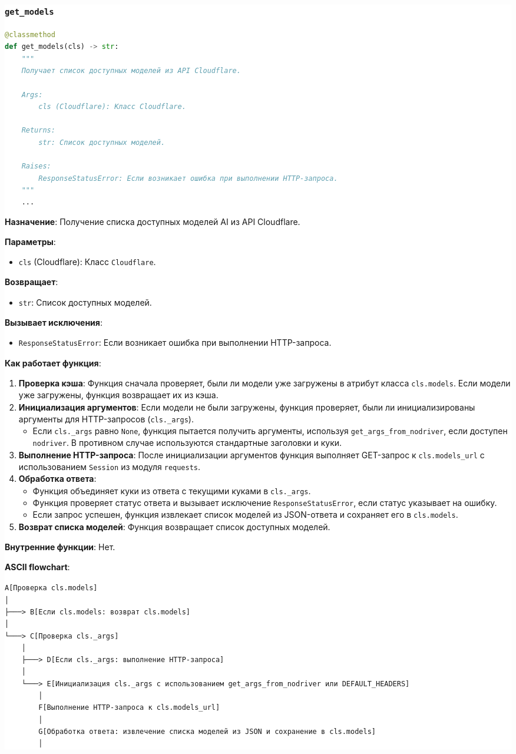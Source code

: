 ### `get_models`

```python
@classmethod
def get_models(cls) -> str:
    """
    Получает список доступных моделей из API Cloudflare.

    Args:
        cls (Cloudflare): Класс Cloudflare.

    Returns:
        str: Список доступных моделей.

    Raises:
        ResponseStatusError: Если возникает ошибка при выполнении HTTP-запроса.
    """
    ...
```

**Назначение**: Получение списка доступных моделей AI из API Cloudflare.

**Параметры**:
- `cls` (Cloudflare): Класс `Cloudflare`.

**Возвращает**:
- `str`: Список доступных моделей.

**Вызывает исключения**:
- `ResponseStatusError`: Если возникает ошибка при выполнении HTTP-запроса.

**Как работает функция**:

1. **Проверка кэша**: Функция сначала проверяет, были ли модели уже загружены в атрибут класса `cls.models`. Если модели уже загружены, функция возвращает их из кэша.
2. **Инициализация аргументов**: Если модели не были загружены, функция проверяет, были ли инициализированы аргументы для HTTP-запросов (`cls._args`).
   - Если `cls._args` равно `None`, функция пытается получить аргументы, используя `get_args_from_nodriver`, если доступен `nodriver`. В противном случае используются стандартные заголовки и куки.
3. **Выполнение HTTP-запроса**: После инициализации аргументов функция выполняет GET-запрос к `cls.models_url` с использованием `Session` из модуля `requests`.
4. **Обработка ответа**:
   - Функция объединяет куки из ответа с текущими куками в `cls._args`.
   - Функция проверяет статус ответа и вызывает исключение `ResponseStatusError`, если статус указывает на ошибку.
   - Если запрос успешен, функция извлекает список моделей из JSON-ответа и сохраняет его в `cls.models`.
5. **Возврат списка моделей**: Функция возвращает список доступных моделей.

**Внутренние функции**: Нет.

**ASCII flowchart**:

```
A[Проверка cls.models]
│
├───> B[Если cls.models: возврат cls.models]
│
└───> C[Проверка cls._args]
    │
    ├───> D[Если cls._args: выполнение HTTP-запроса]
    │
    └───> E[Инициализация cls._args с использованием get_args_from_nodriver или DEFAULT_HEADERS]
        │
        F[Выполнение HTTP-запроса к cls.models_url]
        │
        G[Обработка ответа: извлечение списка моделей из JSON и сохранение в cls.models]
        │
```